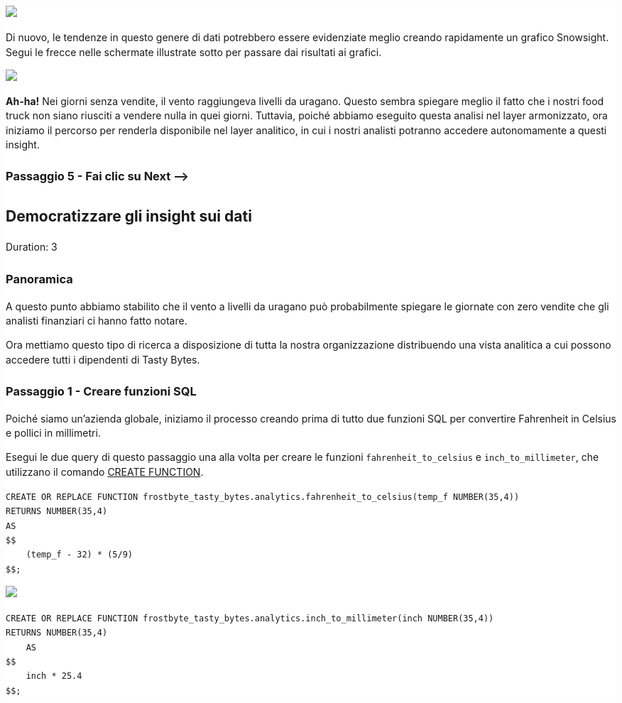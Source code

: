 <img src = "assets/4.4.result.png">

Di nuovo, le tendenze in questo genere di dati potrebbero essere evidenziate meglio creando rapidamente un grafico Snowsight. Segui le frecce nelle schermate illustrate sotto per passare dai risultati ai grafici.

<img src = "assets/4.4.chart.png">

**Ah-ha!** Nei giorni senza vendite, il vento raggiungeva livelli da uragano. Questo sembra spiegare meglio il fatto che i nostri food truck non siano riusciti a vendere nulla in quei giorni. Tuttavia, poiché abbiamo eseguito questa analisi nel layer armonizzato, ora iniziamo il percorso per renderla disponibile nel layer analitico, in cui i nostri analisti potranno accedere autonomamente a questi insight.

### Passaggio 5 - Fai clic su Next -->

## Democratizzare gli insight sui dati
Duration: 3

### Panoramica
A questo punto abbiamo stabilito che il vento a livelli da uragano può probabilmente spiegare le giornate con zero vendite che gli analisti finanziari ci hanno fatto notare.

Ora mettiamo questo tipo di ricerca a disposizione di tutta la nostra organizzazione distribuendo una vista analitica a cui possono accedere tutti i dipendenti di Tasty Bytes.

### Passaggio 1 - Creare funzioni SQL
Poiché siamo un’azienda globale, iniziamo il processo creando prima di tutto due funzioni SQL per convertire Fahrenheit in Celsius e pollici in millimetri. 

Esegui le due query di questo passaggio una alla volta per creare le funzioni `fahrenheit_to_celsius` e `inch_to_millimeter`, che utilizzano il comando [CREATE FUNCTION](https://docs.snowflake.com/en/sql-reference/sql/create-function).


```
CREATE OR REPLACE FUNCTION frostbyte_tasty_bytes.analytics.fahrenheit_to_celsius(temp_f NUMBER(35,4))
RETURNS NUMBER(35,4)
AS
$$
    (temp_f - 32) * (5/9)
$$;
```

<img src = "assets/5.1.f_to_c.png">

```
CREATE OR REPLACE FUNCTION frostbyte_tasty_bytes.analytics.inch_to_millimeter(inch NUMBER(35,4))
RETURNS NUMBER(35,4)
    AS
$$
    inch * 25.4
$$;
```
